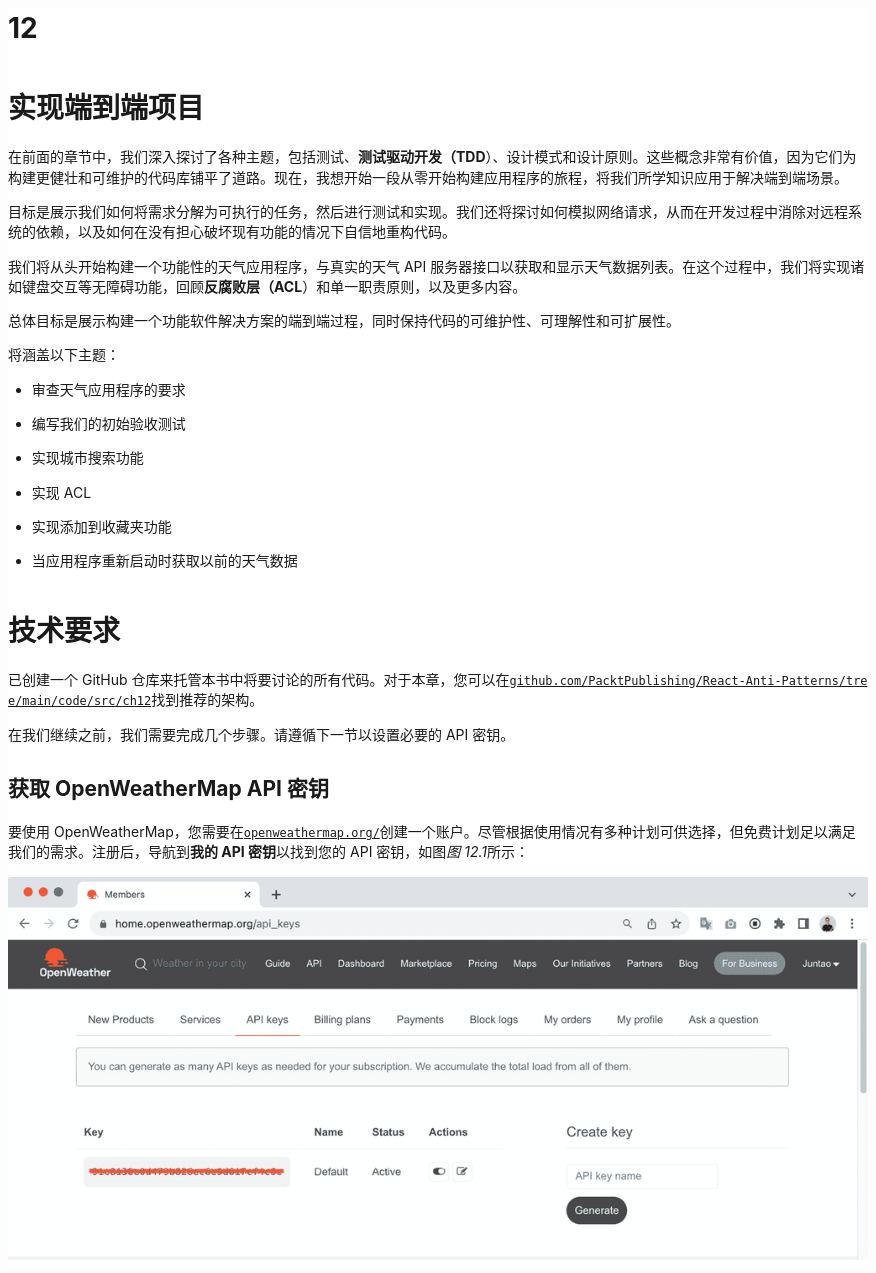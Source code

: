 # 12

# 实现端到端项目

在前面的章节中，我们深入探讨了各种主题，包括测试、**测试驱动开发（TDD**）、设计模式和设计原则。这些概念非常有价值，因为它们为构建更健壮和可维护的代码库铺平了道路。现在，我想开始一段从零开始构建应用程序的旅程，将我们所学知识应用于解决端到端场景。

目标是展示我们如何将需求分解为可执行的任务，然后进行测试和实现。我们还将探讨如何模拟网络请求，从而在开发过程中消除对远程系统的依赖，以及如何在没有担心破坏现有功能的情况下自信地重构代码。

我们将从头开始构建一个功能性的天气应用程序，与真实的天气 API 服务器接口以获取和显示天气数据列表。在这个过程中，我们将实现诸如键盘交互等无障碍功能，回顾**反腐败层（ACL**）和单一职责原则，以及更多内容。

总体目标是展示构建一个功能软件解决方案的端到端过程，同时保持代码的可维护性、可理解性和可扩展性。

将涵盖以下主题：

+   审查天气应用程序的要求

+   编写我们的初始验收测试

+   实现城市搜索功能

+   实现 ACL

+   实现添加到收藏夹功能

+   当应用程序重新启动时获取以前的天气数据

# 技术要求

已创建一个 GitHub 仓库来托管本书中将要讨论的所有代码。对于本章，您可以在[`github.com/PacktPublishing/React-Anti-Patterns/tree/main/code/src/ch12`](https://github.com/PacktPublishing/React-Anti-Patterns/tree/main/code/src/ch12)找到推荐的架构。

在我们继续之前，我们需要完成几个步骤。请遵循下一节以设置必要的 API 密钥。

## 获取 OpenWeatherMap API 密钥

要使用 OpenWeatherMap，您需要在[`openweathermap.org/`](https://openweathermap.org/)创建一个账户。尽管根据使用情况有多种计划可供选择，但免费计划足以满足我们的需求。注册后，导航到**我的 API 密钥**以找到您的 API 密钥，如图*图 12.1*所示：

![图 12.1：OpenWeatherMap API 密钥](img/B31103_12_01.jpg)
